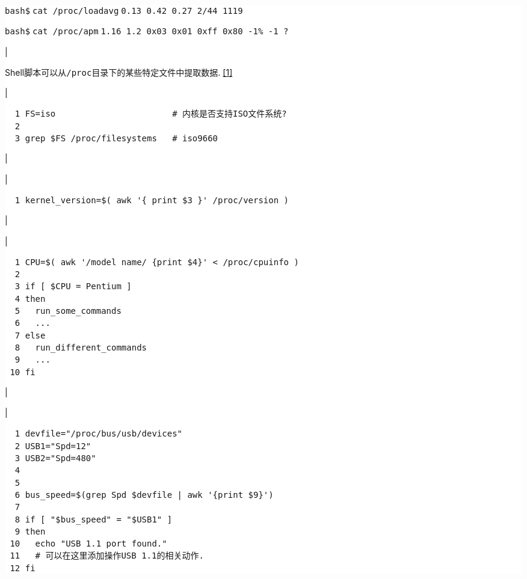 <samp class="PROMPT">bash$</samp> <kbd class="USERINPUT">cat /proc/loadavg</kbd>
<samp class="COMPUTEROUTPUT">0.13 0.42 0.27 2/44 1119</samp>

<samp class="PROMPT">bash$</samp> <kbd class="USERINPUT">cat /proc/apm</kbd>
<samp class="COMPUTEROUTPUT">1.16 1.2 0x03 0x01 0xff 0x80 -1% -1 ?</samp>
         </pre>

 |

Shell脚本可以从<tt class="FILENAME">/proc</tt>目录下的某些特定文件中提取数据. [[1]](#FTN.AEN14936)

| 

<pre class="PROGRAMLISTING">  1 FS=iso                       # 内核是否支持ISO文件系统? 
  2 
  3 grep $FS /proc/filesystems   # iso9660</pre>

 |

| 

<pre class="PROGRAMLISTING">  1 kernel_version=$( awk '{ print $3 }' /proc/version )</pre>

 |

| 

<pre class="PROGRAMLISTING">  1 CPU=$( awk '/model name/ {print $4}' < /proc/cpuinfo )
  2 
  3 if [ $CPU = Pentium ]
  4 then
  5   run_some_commands
  6   ...
  7 else
  8   run_different_commands
  9   ...
 10 fi</pre>

 |

| 

<pre class="PROGRAMLISTING">  1 devfile="/proc/bus/usb/devices"
  2 USB1="Spd=12"
  3 USB2="Spd=480"
  4 
  5 
  6 bus_speed=$(grep Spd $devfile | awk '{print $9}')
  7 
  8 if [ "$bus_speed" = "$USB1" ]
  9 then
 10   echo "USB 1.1 port found."
 11   # 可以在这里添加操作USB 1.1的相关动作. 
 12 fi</pre>
